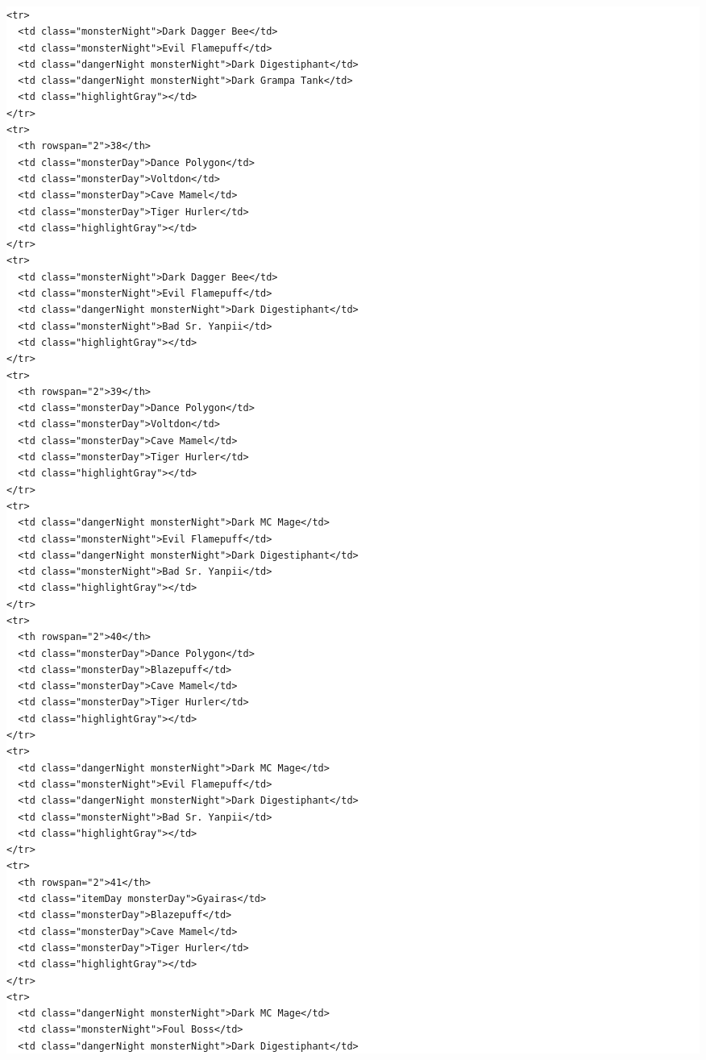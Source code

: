     <tr>
      <td class="monsterNight">Dark Dagger Bee</td>
      <td class="monsterNight">Evil Flamepuff</td>
      <td class="dangerNight monsterNight">Dark Digestiphant</td>
      <td class="dangerNight monsterNight">Dark Grampa Tank</td>
      <td class="highlightGray"></td>
    </tr>
    <tr>
      <th rowspan="2">38</th>
      <td class="monsterDay">Dance Polygon</td>
      <td class="monsterDay">Voltdon</td>
      <td class="monsterDay">Cave Mamel</td>
      <td class="monsterDay">Tiger Hurler</td>
      <td class="highlightGray"></td>
    </tr>
    <tr>
      <td class="monsterNight">Dark Dagger Bee</td>
      <td class="monsterNight">Evil Flamepuff</td>
      <td class="dangerNight monsterNight">Dark Digestiphant</td>
      <td class="monsterNight">Bad Sr. Yanpii</td>
      <td class="highlightGray"></td>
    </tr>
    <tr>
      <th rowspan="2">39</th>
      <td class="monsterDay">Dance Polygon</td>
      <td class="monsterDay">Voltdon</td>
      <td class="monsterDay">Cave Mamel</td>
      <td class="monsterDay">Tiger Hurler</td>
      <td class="highlightGray"></td>
    </tr>
    <tr>
      <td class="dangerNight monsterNight">Dark MC Mage</td>
      <td class="monsterNight">Evil Flamepuff</td>
      <td class="dangerNight monsterNight">Dark Digestiphant</td>
      <td class="monsterNight">Bad Sr. Yanpii</td>
      <td class="highlightGray"></td>
    </tr>
    <tr>
      <th rowspan="2">40</th>
      <td class="monsterDay">Dance Polygon</td>
      <td class="monsterDay">Blazepuff</td>
      <td class="monsterDay">Cave Mamel</td>
      <td class="monsterDay">Tiger Hurler</td>
      <td class="highlightGray"></td>
    </tr>
    <tr>
      <td class="dangerNight monsterNight">Dark MC Mage</td>
      <td class="monsterNight">Evil Flamepuff</td>
      <td class="dangerNight monsterNight">Dark Digestiphant</td>
      <td class="monsterNight">Bad Sr. Yanpii</td>
      <td class="highlightGray"></td>
    </tr>
    <tr>
      <th rowspan="2">41</th>
      <td class="itemDay monsterDay">Gyairas</td>
      <td class="monsterDay">Blazepuff</td>
      <td class="monsterDay">Cave Mamel</td>
      <td class="monsterDay">Tiger Hurler</td>
      <td class="highlightGray"></td>
    </tr>
    <tr>
      <td class="dangerNight monsterNight">Dark MC Mage</td>
      <td class="monsterNight">Foul Boss</td>
      <td class="dangerNight monsterNight">Dark Digestiphant</td>